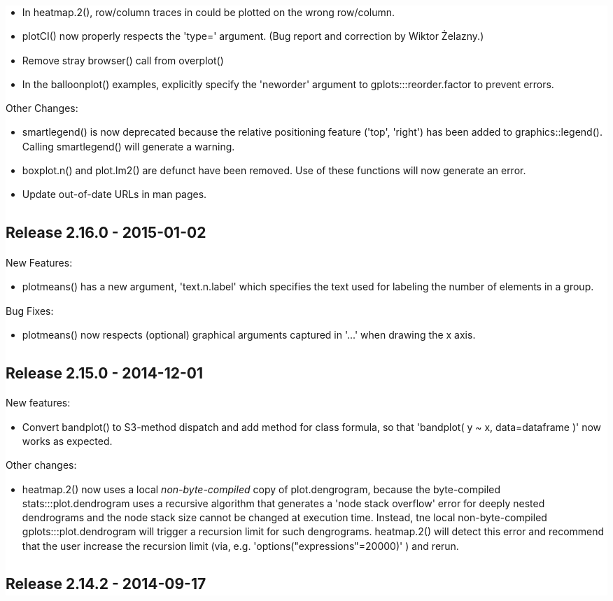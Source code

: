 - In heatmap.2(), row/column traces in could be plotted on the wrong
  row/column.

- plotCI() now properly respects the 'type=' argument.  (Bug report
  and correction by Wiktor Żelazny.)

- Remove stray browser() call from overplot()

- In the balloonplot() examples, explicitly specify the 'neworder'
  argument to gplots:::reorder.factor to prevent errors.

Other Changes:

- smartlegend() is now deprecated because the relative positioning
  feature ('top', 'right') has been added to graphics::legend().
  Calling smartlegend() will generate a warning.

- boxplot.n() and plot.lm2() are defunct have been removed.  Use of
  these functions will now generate an error.

- Update out-of-date URLs in man pages.

Release 2.16.0 - 2015-01-02
---------------------------

New Features:

- plotmeans() has a new argument, 'text.n.label' which specifies the
  text used for labeling the number of elements in a group.

Bug Fixes:

- plotmeans() now respects (optional) graphical arguments captured in
  '...' when drawing the x axis.


Release 2.15.0 - 2014-12-01
---------------------------

New features:

- Convert bandplot() to S3-method dispatch and add method for class
  formula, so that 'bandplot( y ~ x, data=dataframe )' now works as
  expected.

Other changes:

- heatmap.2() now uses a local *non-byte-compiled* copy of
  plot.dengrogram, because the byte-compiled stats:::plot.dendrogram
  uses a recursive algorithm that generates a 'node stack overflow'
  error for deeply nested dendrograms and the node stack size cannot
  be changed at execution time.  Instead, tne local non-byte-compiled
  gplots:::plot.dendrogram will trigger a recursion limit for such
  dengrograms.  heatmap.2() will detect this error and recommend that
  the user increase the recursion limit (via,
  e.g. 'options("expressions"=20000)' ) and rerun.

Release 2.14.2 - 2014-09-17
---------------------------
